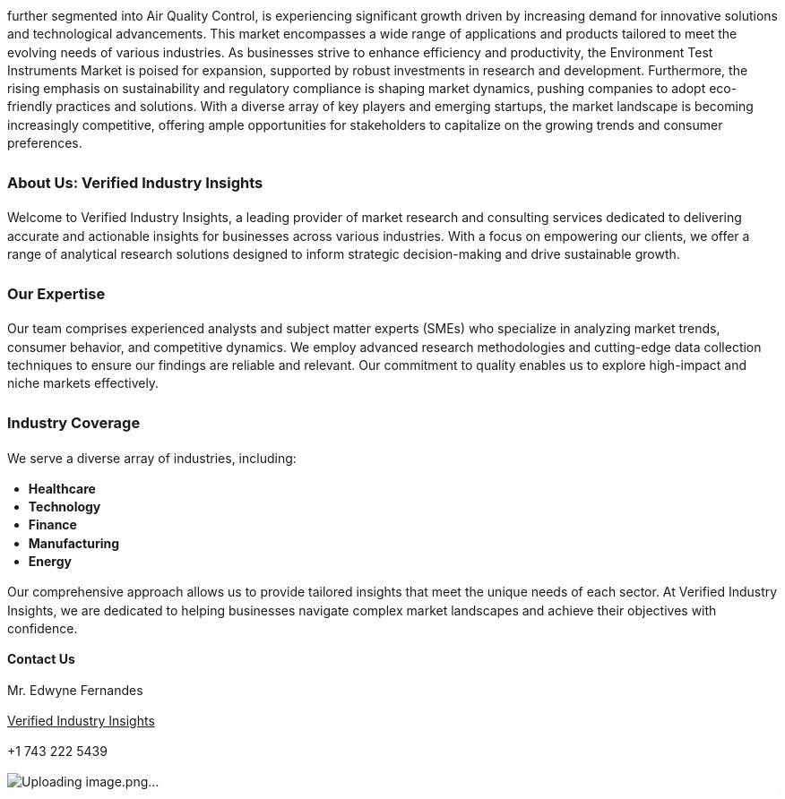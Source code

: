 further segmented into Air Quality Control, is experiencing significant growth driven by increasing demand for innovative solutions and technological advancements. This market encompasses a wide range of applications and products tailored to meet the evolving needs of various industries. As businesses strive to enhance efficiency and productivity, the Environment Test Instruments Market is poised for expansion, supported by robust investments in research and development. Furthermore, the rising emphasis on sustainability and regulatory compliance is shaping market dynamics, pushing companies to adopt eco-friendly practices and solutions. With a diverse array of key players and emerging startups, the market landscape is becoming increasingly competitive, offering ample opportunities for stakeholders to capitalize on the growing trends and consumer preferences.</p><h3>About Us: Verified Industry Insights</h3><p>Welcome to Verified Industry Insights, a leading provider of market research and consulting services dedicated to delivering accurate and actionable insights for businesses across various industries. With a focus on empowering our clients, we offer a range of analytical research solutions designed to inform strategic decision-making and drive sustainable growth.</p><h3>Our Expertise</h3><p>Our team comprises experienced analysts and subject matter experts (SMEs) who specialize in analyzing market trends, consumer behavior, and competitive dynamics. We employ advanced research methodologies and cutting-edge data collection techniques to ensure our findings are reliable and relevant. Our commitment to quality enables us to explore high-impact and niche markets effectively.</p><h3>Industry Coverage</h3><p>We serve a diverse array of industries, including:</p><ul><li><strong>Healthcare</strong></li><li><strong>Technology</strong></li><li><strong>Finance</strong></li><li><strong>Manufacturing</strong></li><li><strong>Energy</strong></li></ul><p>Our comprehensive approach allows us to provide tailored insights that meet the unique needs of each sector. At Verified Industry Insights, we are dedicated to helping businesses navigate complex market landscapes and achieve their objectives with confidence.</p><p><strong>Contact Us</strong></p><p>Mr. Edwyne Fernandes</p><p><a href="https://www.verifiedindustryinsights.com/">Verified Industry Insights</a></p><p>+1 743 222 5439</p>
![Uploading image.png…]()
